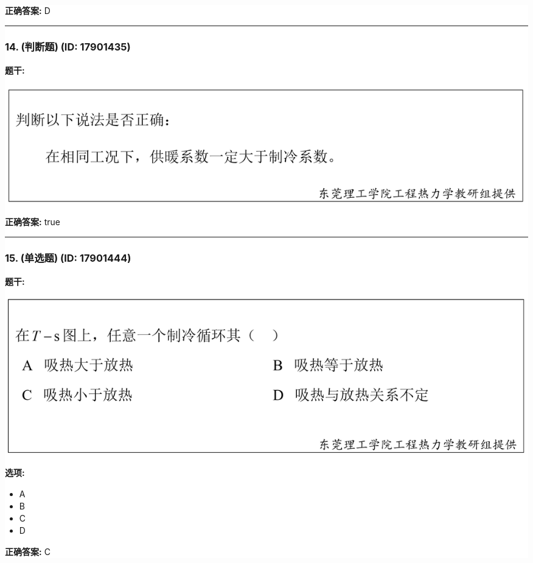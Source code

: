 **正确答案:**
D

---

### 14. (判断题) (ID: 17901435)

**题干:**

![题干图片](question_14_17901435/title_img_1.png)

**正确答案:**
true

---

### 15. (单选题) (ID: 17901444)

**题干:**

![题干图片](question_15_17901444/title_img_1.png)

**选项:**
- A
- B
- C
- D

**正确答案:**
C

